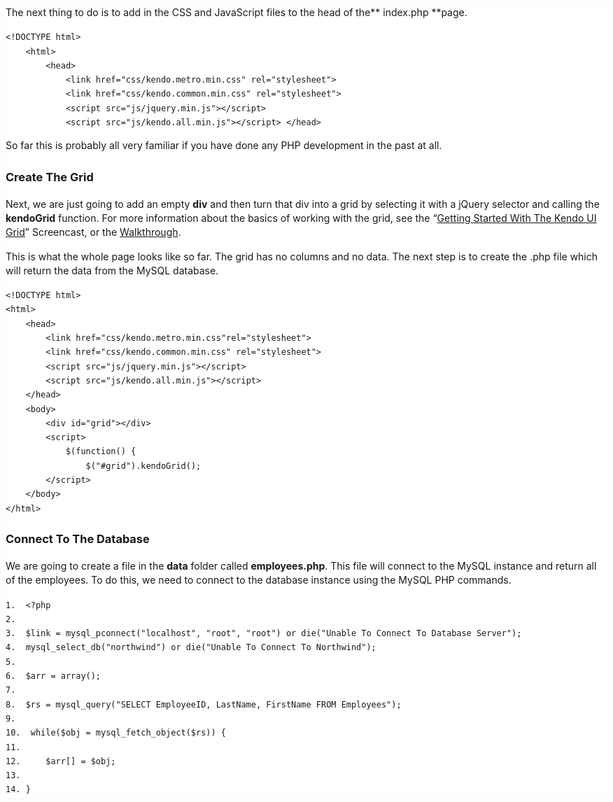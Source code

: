 The next thing to do is to add in the CSS and JavaScript files to the head of
the** index.php **page.


	<!DOCTYPE html> 
		<html> 
			<head> 
				<link href="css/kendo.metro.min.css" rel="stylesheet"> 
				<link href="css/kendo.common.min.css" rel="stylesheet">
				<script src="js/jquery.min.js"></script>
				<script src="js/kendo.all.min.js"></script> </head>


So far this is probably all very familiar if you have done any PHP development
in the past at all.

### Create The Grid

Next, we are just going to add an empty **div** and then turn that div into a
grid by selecting it with a jQuery selector and calling the **kendoGrid** function.
For more information about the basics of working with the grid, see the
“[Getting Started With The Kendo UI Grid][10]” Screencast, or the
[Walkthrough][11].

This is what the whole page looks like so far.  The grid has no columns and no
data.  The next step is to create the .php file which will return the data
from the MySQL database.

	<!DOCTYPE html> 
	<html> 
		<head> 
			<link href="css/kendo.metro.min.css"rel="stylesheet"> 
			<link href="css/kendo.common.min.css" rel="stylesheet">
			<script src="js/jquery.min.js"></script>
	        <script src="js/kendo.all.min.js"></script>
	    </head>
	    <body>
			<div id="grid"></div>
	        <script>
	            $(function() {
	                $("#grid").kendoGrid();
	        </script> 
		</body> 
	</html>

### Connect To The Database

We are going to create a file in the **data** folder called **employees.php**.
This file will connect to the MySQL instance and return all of the employees.
To do this, we need to connect to the database instance using the MySQL PHP
commands.


	1.  <?php
    2.
	3.  $link = mysql_pconnect("localhost", "root", "root") or die("Unable To Connect To Database Server");
	4.  mysql_select_db("northwind") or die("Unable To Connect To Northwind");
	5.
    6.  $arr = array();
	7.
	8.  $rs = mysql_query("SELECT EmployeeID, LastName, FirstName FROM Employees");
	9.
	10.  while($obj = mysql_fetch_object($rs)) {
	11.
	12.		$arr[] = $obj;
	13.
	14. }

   [2]: http://en.wikipedia.org/wiki/Polyglot
   [3]: http://www.mamp.info/en/index.html
   [4]: http://framework.zend.com/
   [5]: http://www.zend.com/en/community/pdt
   [6]: http://www.microsoft.com/web/webmatrix/
   [7]: http://code.google.com/p/northwindextended/downloads/detail?name=North
   [8]: http://docs.kendoui.com/tutorials/images/php1_1.png (1)
   [9]: http://www.kendoui.com/Libraries/MetaBlogLib/Windows-Live-Writer-
   [10]: http://www.kendoui.com/videos.aspx
   [11]: http://www.kendoui.com/documentation/ui-widgets/grid/walkthrough.aspx
   [12]: http://localhost:8888/KendoUI/data/employees.php
   [13]: http://www.kendoui.com/Libraries/MetaBlogLib/Windows-Live-Writer-
   [14]: http://www.kendoui.com/Libraries/MetaBlogLib/Windows-Live-Writer-
   [15]: http://www.kendoui.com/Libraries/MetaBlogLib/Windows-Live-Writer-
   [16]: http://www.kendoui.com/Libraries/MetaBlogLib/Windows-Live-Writer-
   [17]: http://www.kendoui.com/Libraries/MetaBlogLib/Windows-Live-Writer-
   [18]: http://www.kendoui.com/Libraries/MetaBlogLib/Windows-Live-Writer-
   [19]: http://www.kendoui.com/Libraries/MetaBlogLib/Windows-Live-Writer-
   [20]: http://www.kendoui.com/Libraries/MetaBlogLib/Windows-Live-Writer-
   [21]: http://www.kendoui.com/Libraries/MetaBlogLib/Windows-Live-Writer-
   [22]: http://www.kendoui.com/Libraries/MetaBlogLib/Windows-Live-Writer-
   [23]: http://demos.kendoui.com/web/grid/detailtemplate.html
   [25]: http://demos.kendoui.com/web/templates/index.html
   [26]: http://php.net/manual/en/pdo.prepared-statements.php
   [27]: http://www.kendoui.com/Libraries/MetaBlogLib/Windows-Live-Writer-
   [28]: http://www.kendoui.com/Libraries/MetaBlogLib/Windows-Live-Writer-
   [29]: http://www.kendoui.com/Libraries/MetaBlogLib/Windows-Live-Writer-
   [30]: http://www.kendoui.com/Libraries/MetaBlogLib/Windows-Live-Writer-
   [31]: /Blogs_Libraries/Source_Code/KendoUI.sflb.ashx
   [32]: http://www.kendoui.com/get-kendo-ui.aspx